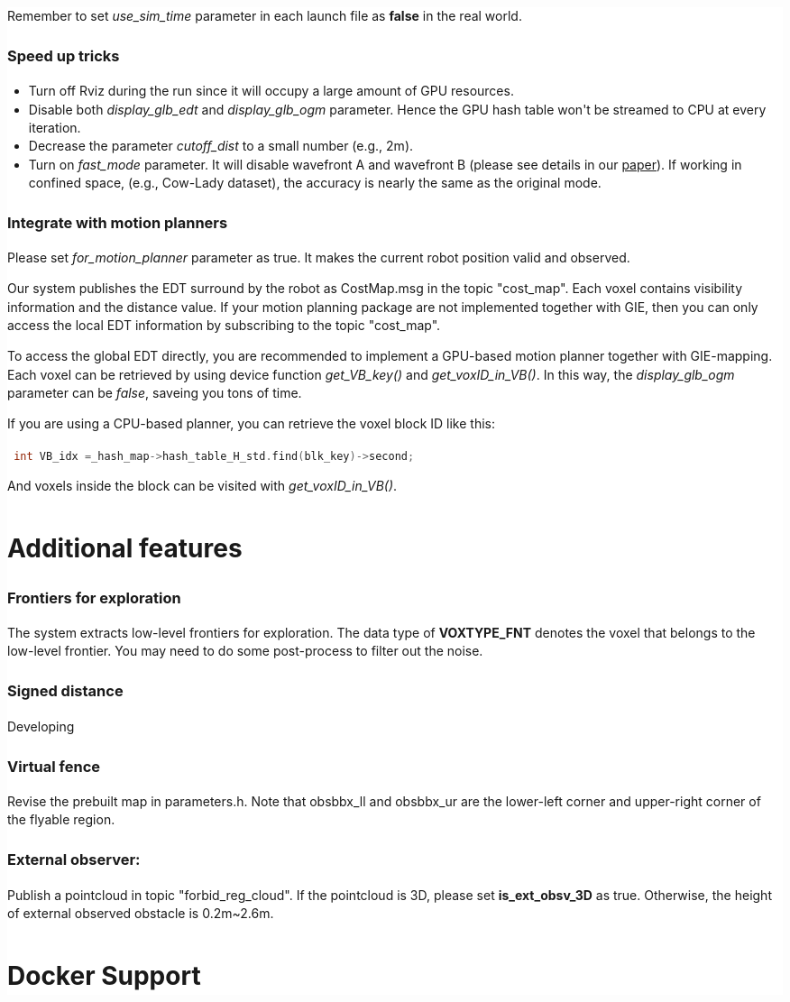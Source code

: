 Remember to set *use_sim_time* parameter in each launch file as **false** in the real world.

### Speed up tricks
- Turn off Rviz during the run since it will occupy a large amount of GPU resources.
- Disable both *display_glb_edt* and *display_glb_ogm* parameter. Hence the GPU hash table won't be streamed to CPU at every iteration.
- Decrease the parameter *cutoff_dist* to a small number (e.g., 2m).
- Turn on *fast_mode* parameter. It will disable wavefront A and wavefront B (please see details in our [paper](https://ieeexplore.ieee.org/abstract/document/9782137)). If working in confined space, (e.g., Cow-Lady dataset), the accuracy is nearly the same as the original mode.

### Integrate with motion planners
Please set *for_motion_planner* parameter as true. It makes the current robot position valid and observed.

Our system publishes the EDT surround by the robot as CostMap.msg in the topic "cost_map". Each voxel contains visibility information and the distance value. If your motion planning package are not implemented together with GIE, then you can only access the local EDT information by subscribing to the topic "cost_map".

To access the global EDT directly, you are recommended to implement a  GPU-based motion planner together with GIE-mapping. 
Each voxel  can be retrieved by using device function  *get_VB_key()* and *get_voxID_in_VB()*. In this way, the *display_glb_ogm* parameter can be *false*, saveing you tons of time.

If you are using a  CPU-based planner, you can retrieve the voxel block ID like this:
```cpp
 int VB_idx =_hash_map->hash_table_H_std.find(blk_key)->second;
```
And voxels inside the block can be visited with *get_voxID_in_VB()*.

# Additional features
### Frontiers for exploration
The system extracts low-level frontiers for exploration. The data type of **VOXTYPE_FNT** denotes the voxel that belongs to the low-level frontier. You may need to do some post-process to filter out the noise. 

### Signed distance 
Developing

### Virtual fence 
Revise the prebuilt map in parameters.h. Note that obsbbx_ll and obsbbx_ur are the lower-left corner and upper-right corner of the flyable region. 

### External observer:
Publish a pointcloud in topic "forbid_reg_cloud".
If the pointcloud is 3D, please set **is_ext_obsv_3D** as true. Otherwise, the height of external observed obstacle is 0.2m~2.6m.

# Docker Support

